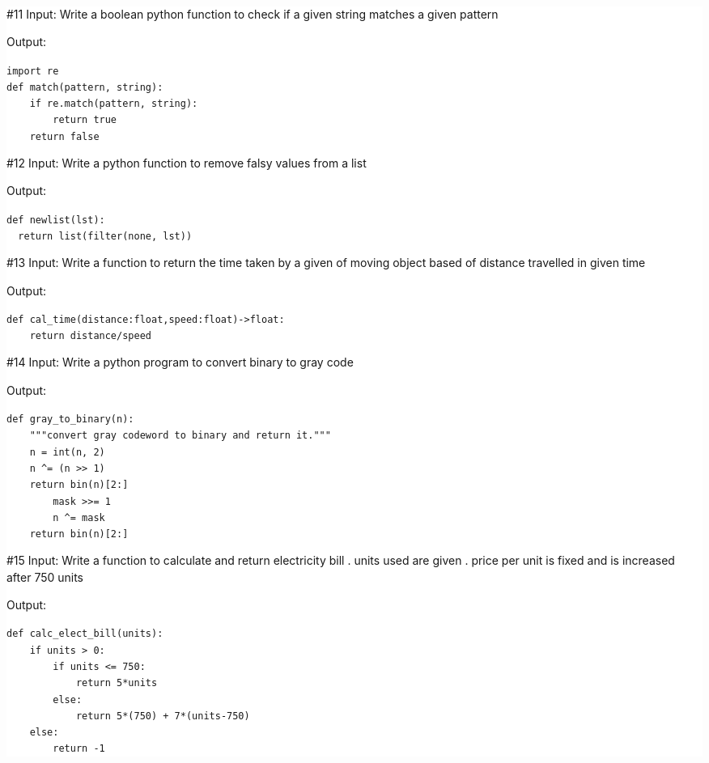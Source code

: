 #11
Input:
Write a boolean python function to check if a given string matches a given pattern

Output:
```
import re
def match(pattern, string):
    if re.match(pattern, string):
        return true
    return false
```

#12
Input:
Write a python function to remove falsy values from a list

Output:
```
def newlist(lst):
  return list(filter(none, lst))
```
#13
Input:
Write a function to return the time taken by a given of moving object based of distance travelled in given time

Output:
```
def cal_time(distance:float,speed:float)->float:
    return distance/speed
```
#14
Input:
Write a python program to convert binary to gray code

Output:
```
def gray_to_binary(n):
    """convert gray codeword to binary and return it."""
    n = int(n, 2)
    n ^= (n >> 1)
    return bin(n)[2:]
        mask >>= 1
        n ^= mask
    return bin(n)[2:]
```
#15
Input:
Write a function to calculate and return electricity bill . units used are given . price per unit is fixed and is increased after 750 units

Output:
```
def calc_elect_bill(units):
    if units > 0:
        if units <= 750:
            return 5*units
        else:
            return 5*(750) + 7*(units-750)
    else:
        return -1
```
